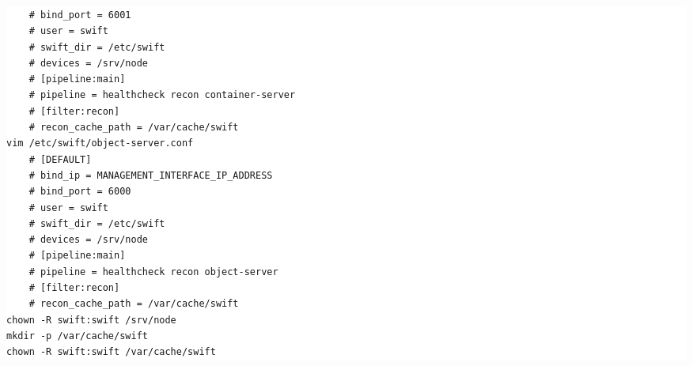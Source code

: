         # bind_port = 6001
        # user = swift
        # swift_dir = /etc/swift
        # devices = /srv/node
        # [pipeline:main]
        # pipeline = healthcheck recon container-server
        # [filter:recon]
        # recon_cache_path = /var/cache/swift
    vim /etc/swift/object-server.conf
        # [DEFAULT]
        # bind_ip = MANAGEMENT_INTERFACE_IP_ADDRESS
        # bind_port = 6000
        # user = swift
        # swift_dir = /etc/swift
        # devices = /srv/node
        # [pipeline:main]
        # pipeline = healthcheck recon object-server
        # [filter:recon]
        # recon_cache_path = /var/cache/swift
    chown -R swift:swift /srv/node
    mkdir -p /var/cache/swift
    chown -R swift:swift /var/cache/swift

